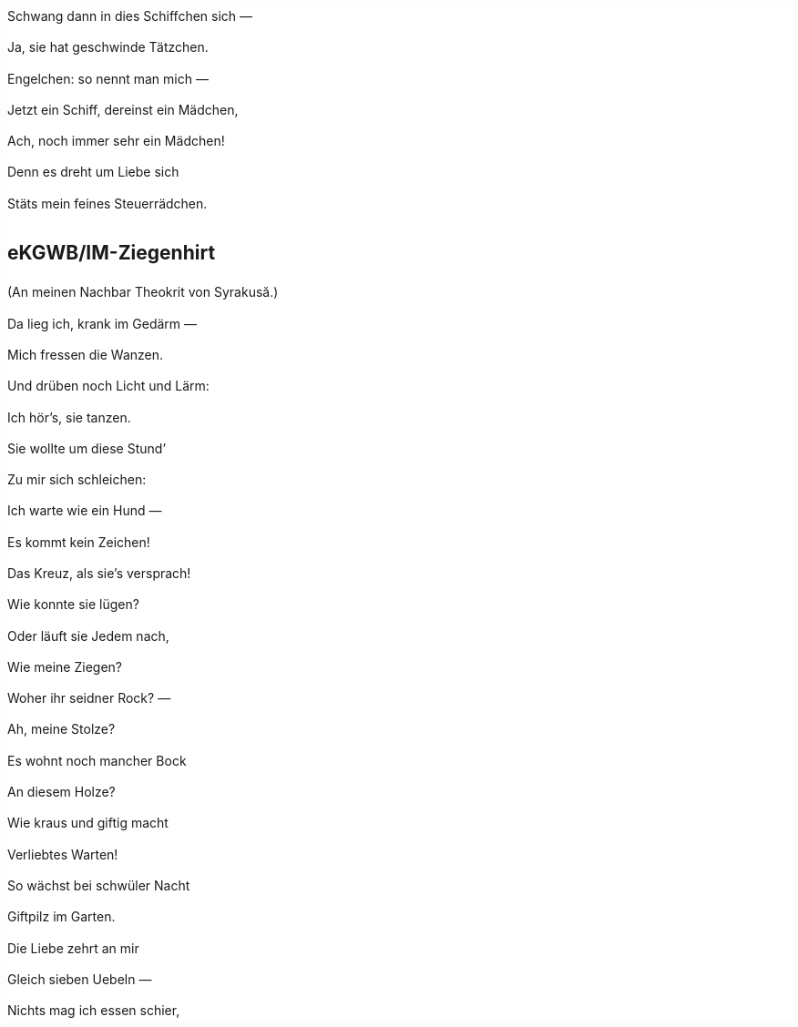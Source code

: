 Schwang dann in dies Schiffchen sich —

Ja, sie hat geschwinde Tätzchen.

Engelchen: so nennt man mich —

Jetzt ein Schiff, dereinst ein Mädchen,

Ach, noch immer sehr ein Mädchen!

Denn es dreht um Liebe sich

Stäts mein feines Steuerrädchen.

## eKGWB/IM-Ziegenhirt

(An meinen Nachbar Theokrit von Syrakusă.)

Da lieg ich, krank im Gedärm —

Mich fressen die Wanzen.

Und drüben noch Licht und Lärm:

Ich hör’s, sie tanzen.

Sie wollte um diese Stund’

Zu mir sich schleichen:

Ich warte wie ein Hund —

Es kommt kein Zeichen!

Das Kreuz, als sie’s versprach!

Wie konnte sie lügen?

Oder läuft sie Jedem nach,

Wie meine Ziegen?

Woher ihr seidner Rock? —

Ah, meine Stolze?

Es wohnt noch mancher Bock

An diesem Holze?

Wie kraus und giftig macht

Verliebtes Warten!

So wächst bei schwüler Nacht

Giftpilz im Garten.

Die Liebe zehrt an mir

Gleich sieben Uebeln —

Nichts mag ich essen schier,
